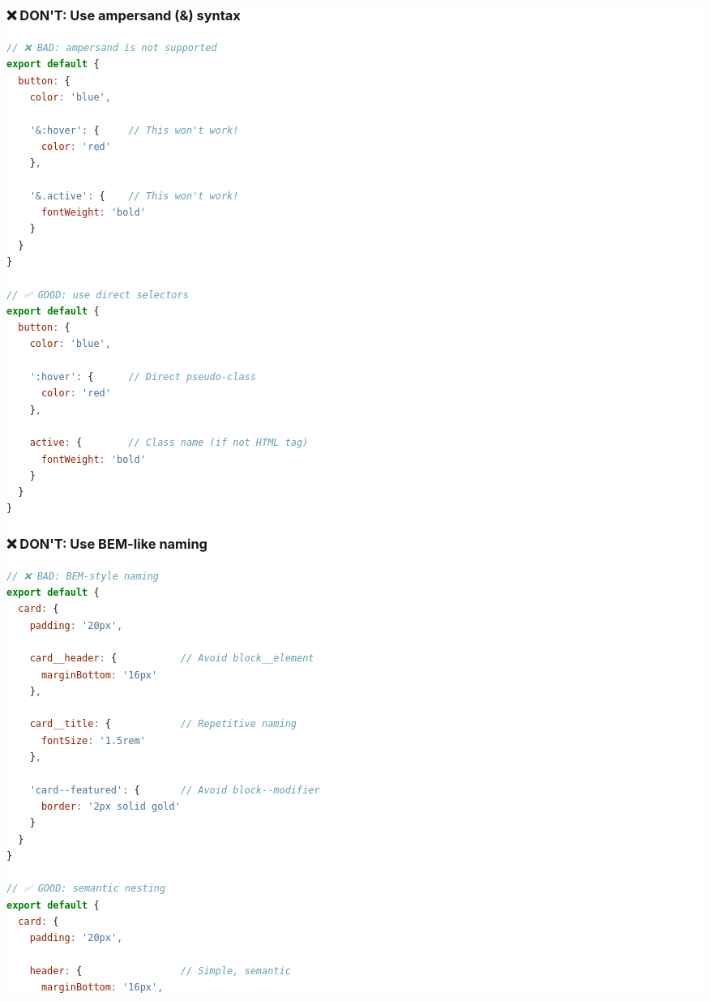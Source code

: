 ### ❌ DON'T: Use ampersand (&) syntax

```js
// ❌ BAD: ampersand is not supported
export default {
  button: {
    color: 'blue',

    '&:hover': {     // This won't work!
      color: 'red'
    },

    '&.active': {    // This won't work!
      fontWeight: 'bold'
    }
  }
}

// ✅ GOOD: use direct selectors
export default {
  button: {
    color: 'blue',

    ':hover': {      // Direct pseudo-class
      color: 'red'
    },

    active: {        // Class name (if not HTML tag)
      fontWeight: 'bold'
    }
  }
}
```

### ❌ DON'T: Use BEM-like naming

```js
// ❌ BAD: BEM-style naming
export default {
  card: {
    padding: '20px',

    card__header: {           // Avoid block__element
      marginBottom: '16px'
    },

    card__title: {            // Repetitive naming
      fontSize: '1.5rem'
    },

    'card--featured': {       // Avoid block--modifier
      border: '2px solid gold'
    }
  }
}

// ✅ GOOD: semantic nesting
export default {
  card: {
    padding: '20px',

    header: {                 // Simple, semantic
      marginBottom: '16px',

```